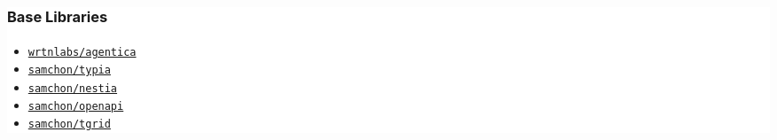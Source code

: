 ### Base Libraries

- [`wrtnlabs/agentica`](https://github.com/wrtnlabs/agentica)
- [`samchon/typia`](https://github.com/samchon/typia)
- [`samchon/nestia`](https://github.com/samchon/nestia)
- [`samchon/openapi`](https://github.com/samchon/openapi)
- [`samchon/tgrid`](https://github.com/samchon/tgrid)